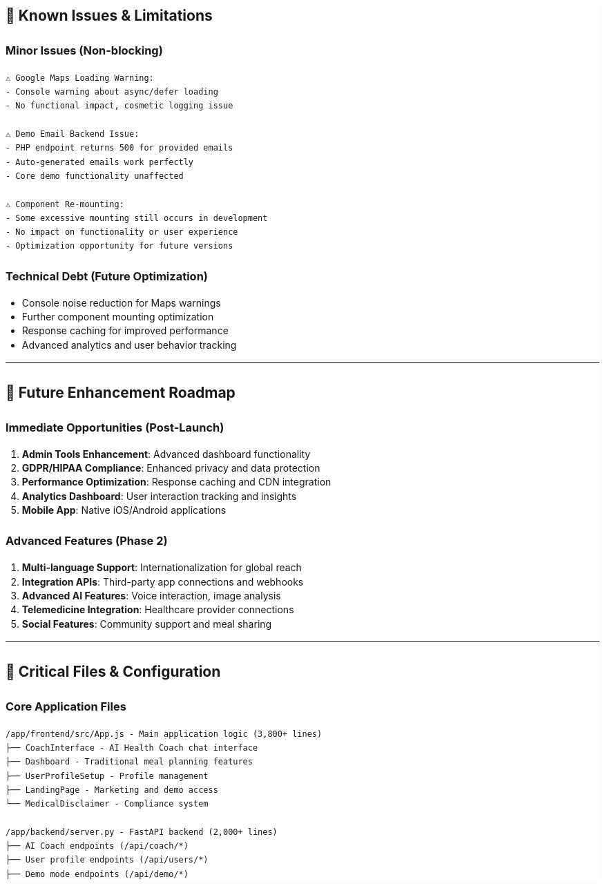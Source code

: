 
## **🚧 Known Issues & Limitations**

### **Minor Issues (Non-blocking)**
```
⚠️ Google Maps Loading Warning:
- Console warning about async/defer loading
- No functional impact, cosmetic logging issue

⚠️ Demo Email Backend Issue:
- PHP endpoint returns 500 for provided emails
- Auto-generated emails work perfectly
- Core demo functionality unaffected

⚠️ Component Re-mounting:
- Some excessive mounting still occurs in development
- No impact on functionality or user experience
- Optimization opportunity for future versions
```

### **Technical Debt (Future Optimization)**
- Console noise reduction for Maps warnings
- Further component mounting optimization
- Response caching for improved performance
- Advanced analytics and user behavior tracking

---

## **🚀 Future Enhancement Roadmap**

### **Immediate Opportunities (Post-Launch)**
1. **Admin Tools Enhancement**: Advanced dashboard functionality
2. **GDPR/HIPAA Compliance**: Enhanced privacy and data protection
3. **Performance Optimization**: Response caching and CDN integration
4. **Analytics Dashboard**: User interaction tracking and insights
5. **Mobile App**: Native iOS/Android applications

### **Advanced Features (Phase 2)**
1. **Multi-language Support**: Internationalization for global reach
2. **Integration APIs**: Third-party app connections and webhooks
3. **Advanced AI Features**: Voice interaction, image analysis
4. **Telemedicine Integration**: Healthcare provider connections
5. **Social Features**: Community support and meal sharing

---

## **📁 Critical Files & Configuration**

### **Core Application Files**
```
/app/frontend/src/App.js - Main application logic (3,800+ lines)
├── CoachInterface - AI Health Coach chat interface
├── Dashboard - Traditional meal planning features  
├── UserProfileSetup - Profile management
├── LandingPage - Marketing and demo access
└── MedicalDisclaimer - Compliance system

/app/backend/server.py - FastAPI backend (2,000+ lines)
├── AI Coach endpoints (/api/coach/*)
├── User profile endpoints (/api/users/*)
├── Demo mode endpoints (/api/demo/*)
```